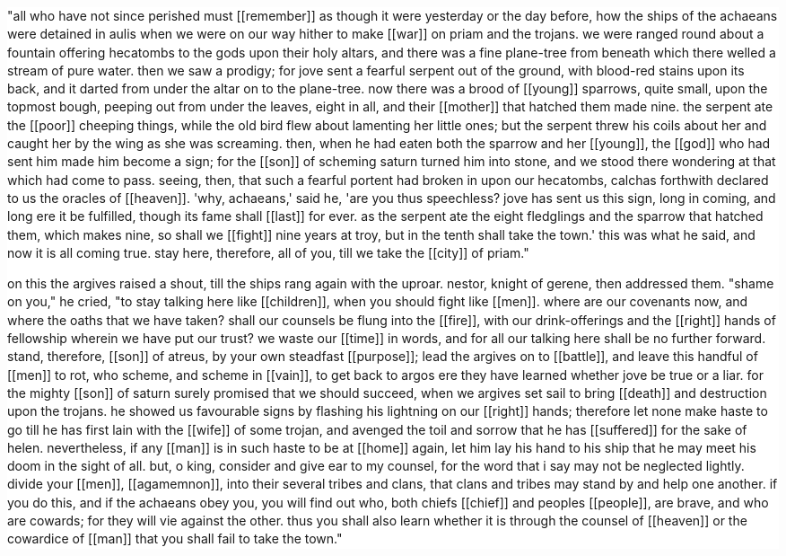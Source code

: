 "all who have not since perished must [[remember]] as though it were yesterday
or the day before, how the ships of the achaeans were detained in
aulis when we were on our way hither to make [[war]] on priam and the
trojans. we were ranged round about a fountain offering hecatombs
to the gods upon their holy altars, and there was a fine plane-tree
from beneath which there welled a stream of pure water. then we saw
a prodigy; for jove sent a fearful serpent out of the ground, with
blood-red stains upon its back, and it darted from under the altar
on to the plane-tree. now there was a brood of [[young]] sparrows, quite
small, upon the topmost bough, peeping out from under the leaves,
eight in all, and their [[mother]] that hatched them made nine. the serpent
ate the [[poor]] cheeping things, while the old bird flew about lamenting
her little ones; but the serpent threw his coils about her and caught
her by the wing as she was screaming. then, when he had eaten both
the sparrow and her [[young]], the [[god]] who had sent him made him become
a sign; for the [[son]] of scheming saturn turned him into stone, and
we stood there wondering at that which had come to pass. seeing, then,
that such a fearful portent had broken in upon our hecatombs, calchas
forthwith declared to us the oracles of [[heaven]]. 'why, achaeans,' said
he, 'are you thus speechless? jove has sent us this sign, long in
coming, and long ere it be fulfilled, though its fame shall [[last]] for
ever. as the serpent ate the eight fledglings and the sparrow that
hatched them, which makes nine, so shall we [[fight]] nine years at troy,
but in the tenth shall take the town.' this was what he said, and
now it is all coming true. stay here, therefore, all of you, till
we take the [[city]] of priam." 

on this the argives raised a shout, till the ships rang again with
the uproar. nestor, knight of gerene, then addressed them. "shame
on you," he cried, "to stay talking here like [[children]], when you should
fight like [[men]]. where are our covenants now, and where the oaths that
we have taken? shall our counsels be flung into the [[fire]], with our
drink-offerings and the [[right]] hands of fellowship wherein we have
put our trust? we waste our [[time]] in words, and for all our talking
here shall be no further forward. stand, therefore, [[son]] of atreus,
by your own steadfast [[purpose]]; lead the argives on to [[battle]], and
leave this handful of [[men]] to rot, who scheme, and scheme in [[vain]],
to get back to argos ere they have learned whether jove be true or
a liar. for the mighty [[son]] of saturn surely promised that we should
succeed, when we argives set sail to bring [[death]] and destruction upon
the trojans. he showed us favourable signs by flashing his lightning
on our [[right]] hands; therefore let none make haste to go till he has
first lain with the [[wife]] of some trojan, and avenged the toil and
sorrow that he has [[suffered]] for the sake of helen. nevertheless, if
any [[man]] is in such haste to be at [[home]] again, let him lay his hand
to his ship that he may meet his doom in the sight of all. but, o
king, consider and give ear to my counsel, for the word that i say
may not be neglected lightly. divide your [[men]], [[agamemnon]], into their
several tribes and clans, that clans and tribes may stand by and help
one another. if you do this, and if the achaeans obey you, you will
find out who, both chiefs [[chief]] and peoples [[people]], are brave, and who are cowards;
for they will vie against the other. thus you shall also learn whether
it is through the counsel of [[heaven]] or the cowardice of [[man]] that you
shall fail to take the town." 
